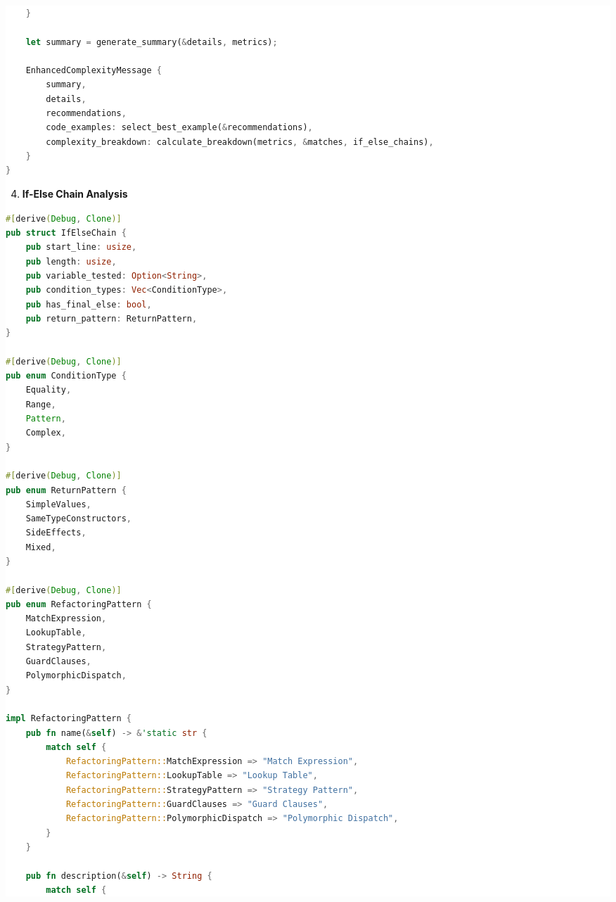 ```rust
    }
    
    let summary = generate_summary(&details, metrics);
    
    EnhancedComplexityMessage {
        summary,
        details,
        recommendations,
        code_examples: select_best_example(&recommendations),
        complexity_breakdown: calculate_breakdown(metrics, &matches, if_else_chains),
    }
}
```

4. **If-Else Chain Analysis**
```rust
#[derive(Debug, Clone)]
pub struct IfElseChain {
    pub start_line: usize,
    pub length: usize,
    pub variable_tested: Option<String>,
    pub condition_types: Vec<ConditionType>,
    pub has_final_else: bool,
    pub return_pattern: ReturnPattern,
}

#[derive(Debug, Clone)]
pub enum ConditionType {
    Equality,
    Range,
    Pattern,
    Complex,
}

#[derive(Debug, Clone)]
pub enum ReturnPattern {
    SimpleValues,
    SameTypeConstructors,
    SideEffects,
    Mixed,
}

#[derive(Debug, Clone)]
pub enum RefactoringPattern {
    MatchExpression,
    LookupTable,
    StrategyPattern,
    GuardClauses,
    PolymorphicDispatch,
}

impl RefactoringPattern {
    pub fn name(&self) -> &'static str {
        match self {
            RefactoringPattern::MatchExpression => "Match Expression",
            RefactoringPattern::LookupTable => "Lookup Table",
            RefactoringPattern::StrategyPattern => "Strategy Pattern",
            RefactoringPattern::GuardClauses => "Guard Clauses",
            RefactoringPattern::PolymorphicDispatch => "Polymorphic Dispatch",
        }
    }
    
    pub fn description(&self) -> String {
        match self {
```